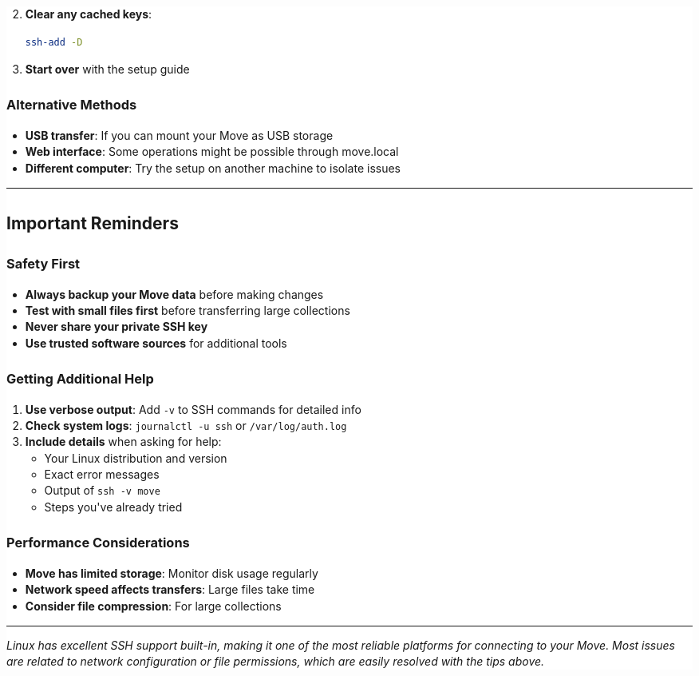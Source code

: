 2. **Clear any cached keys**:
   ```bash
   ssh-add -D
   ```

3. **Start over** with the setup guide

### Alternative Methods
- **USB transfer**: If you can mount your Move as USB storage
- **Web interface**: Some operations might be possible through move.local
- **Different computer**: Try the setup on another machine to isolate issues

---

## Important Reminders

### Safety First
- **Always backup your Move data** before making changes
- **Test with small files first** before transferring large collections
- **Never share your private SSH key**
- **Use trusted software sources** for additional tools

### Getting Additional Help
1. **Use verbose output**: Add `-v` to SSH commands for detailed info
2. **Check system logs**: `journalctl -u ssh` or `/var/log/auth.log`
3. **Include details** when asking for help:
   - Your Linux distribution and version
   - Exact error messages
   - Output of `ssh -v move`
   - Steps you've already tried

### Performance Considerations
- **Move has limited storage**: Monitor disk usage regularly
- **Network speed affects transfers**: Large files take time
- **Consider file compression**: For large collections

---

*Linux has excellent SSH support built-in, making it one of the most reliable platforms for connecting to your Move. Most issues are related to network configuration or file permissions, which are easily resolved with the tips above.*